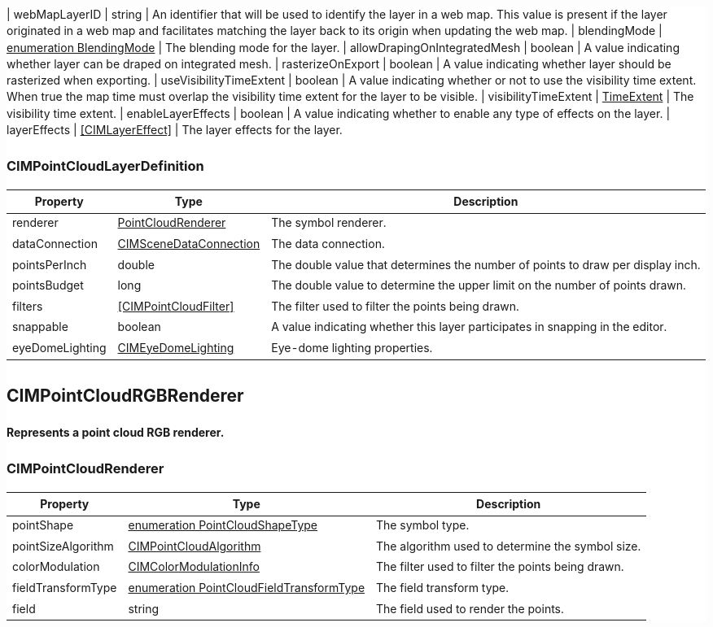 | webMapLayerID | string | An identifier that will be used to identify the layer in a web map. This value is present if the layer originated in a web map and facilitates matching the layer back to its origin when updating the web map. 
| blendingMode | [enumeration BlendingMode](CIMSymbols.md#enumeration-blendingmode) | The blending mode for the layer. 
| allowDrapingOnIntegratedMesh | boolean | A value indicating whether layer can be draped on integrated mesh. 
| rasterizeOnExport | boolean | A value indicating whether layer should be rasterized when exporting. 
| useVisibilityTimeExtent | boolean | A value indicating whether or not to use the visibility time extent. When true the map time must overlap the visibility time extent for the layer to be visible. 
| visibilityTimeExtent | [TimeExtent](ExternalReferences.md#timeextent) | The visibility time extent. 
| enableLayerEffects | boolean | A value indicating whether to enable any type of effects on the layer. 
| layerEffects | [[CIMLayerEffect]](CIMLayer.md#cimlayereffect) | The layer effects for the layer. 


### CIMPointCloudLayerDefinition 

|Property | Type | Description | 
|---------|--------|--------|
| renderer | [PointCloudRenderer](Types.md#pointcloudrenderer) | The symbol renderer. 
| dataConnection | [CIMSceneDataConnection](CIMTerrainLayers.md#cimscenedataconnection) | The data connection. 
| pointsPerInch | double | The double value that determines the number of points to draw per display inch. 
| pointsBudget | long | The double value to determine the upper limit on the number of points drawn. 
| filters | [[CIMPointCloudFilter]](Types.md#pointcloudfilter) | The filter used to filter the points being drawn. 
| snappable | boolean | A value indicating whether this layer participates in snapping in the editor. 
| eyeDomeLighting | [CIMEyeDomeLighting](CIMLayer.md#cimeyedomelighting) | Eye-dome lighting properties. 






## CIMPointCloudRGBRenderer
#### Represents a point cloud RGB renderer. 


### CIMPointCloudRenderer 

|Property | Type | Description | 
|---------|--------|--------|
| pointShape | [enumeration PointCloudShapeType](CIMTerrainLayers.md#enumeration-pointcloudshapetype) | The symbol type. 
| pointSizeAlgorithm | [CIMPointCloudAlgorithm](CIMTerrainLayers.md#cimpointcloudalgorithm) | The algorithm used to determine the symbol size. 
| colorModulation | [CIMColorModulationInfo](CIMTerrainLayers.md#cimcolormodulationinfo) | The filter used to filter the points being drawn. 
| fieldTransformType | [enumeration PointCloudFieldTransformType](CIMTerrainLayers.md#enumeration-pointcloudfieldtransformtype) | The field transform type. 
| field | string | The field used to render the points. 

